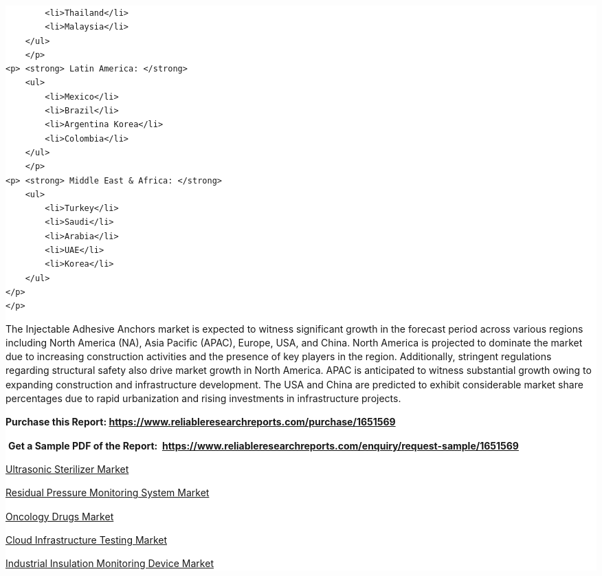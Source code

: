             <li>Thailand</li>
            <li>Malaysia</li>
        </ul>
        </p> 
    <p> <strong> Latin America: </strong>
        <ul>
            <li>Mexico</li>
            <li>Brazil</li>
            <li>Argentina Korea</li>
            <li>Colombia</li>
        </ul>
        </p> 
    <p> <strong> Middle East & Africa: </strong>
        <ul>
            <li>Turkey</li>
            <li>Saudi</li>
            <li>Arabia</li>
            <li>UAE</li>
            <li>Korea</li>
        </ul>
    </p>
    </p>
<p><p>The Injectable Adhesive Anchors market is expected to witness significant growth in the forecast period across various regions including North America (NA), Asia Pacific (APAC), Europe, USA, and China. North America is projected to dominate the market due to increasing construction activities and the presence of key players in the region. Additionally, stringent regulations regarding structural safety also drive market growth in North America. APAC is anticipated to witness substantial growth owing to expanding construction and infrastructure development. The USA and China are predicted to exhibit considerable market share percentages due to rapid urbanization and rising investments in infrastructure projects.</p></p>
<p><strong>Purchase this Report: <a href="https://www.reliableresearchreports.com/purchase/1651569">https://www.reliableresearchreports.com/purchase/1651569</a></strong></p>
<p>&nbsp;<strong>Get a Sample PDF of the Report:&nbsp;&nbsp;<a href="https://www.reliableresearchreports.com/enquiry/request-sample/1651569">https://www.reliableresearchreports.com/enquiry/request-sample/1651569</a></strong></p>
<p><strong></strong></p>
<p><p><a href="https://www.linkedin.com/pulse/decoding-ultrasonic-sterilizer-market-deep-dive-latest-trends-segmentation-4ddme/">Ultrasonic Sterilizer Market</a></p><p><a href="https://github.com/ambrozg/Market-Research-Report-List-1/blob/main/residual-pressure-monitoring-system-market.md">Residual Pressure Monitoring System Market</a></p><p><a href="https://medium.com/@reportprime01/oncology-drugs-nbsp-market-focuses-on-market-share-size-and-projected-forecast-till-2030-1a801aab396b">Oncology Drugs Market</a></p><p><a href="https://medium.com/@pauladams6h/cloud-infrastructure-testing-market-focuses-on-market-share-size-and-projected-forecast-till-2030-5cbcfad08a4b">Cloud Infrastructure Testing Market</a></p><p><a href="https://github.com/gshchiplitsov/Market-Research-Report-List-1/blob/main/industrial-insulation-monitoring-device-market.md">Industrial Insulation Monitoring Device Market</a></p></p>